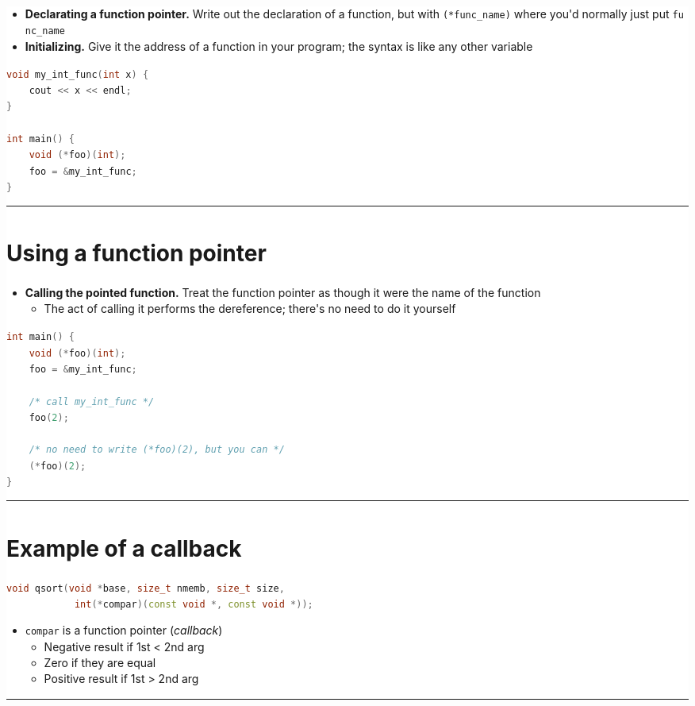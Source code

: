- **Declarating a function pointer.** Write out the declaration of a function, but with `(*func_name)` where you'd normally just put `func_name`
- **Initializing.** Give it the address of a function in your program; the syntax is like any other variable

``` cpp
void my_int_func(int x) {
    cout << x << endl;
}

int main() {
    void (*foo)(int);
    foo = &my_int_func;
}
```

---

# Using a function pointer

- **Calling the pointed function.** Treat the function pointer as though it were the name of the function
    - The act of calling it performs the dereference; there's no need to do it yourself

``` cpp
int main() {
    void (*foo)(int);
    foo = &my_int_func;

    /* call my_int_func */
    foo(2);

    /* no need to write (*foo)(2), but you can */
    (*foo)(2);
}
```

---

# Example of a callback

``` cpp
void qsort(void *base, size_t nmemb, size_t size,
            int(*compar)(const void *, const void *));
```

- `compar` is a function pointer (*callback*)
    - Negative result if 1st < 2nd arg
    - Zero if they are equal
    - Positive result if 1st > 2nd arg

---
